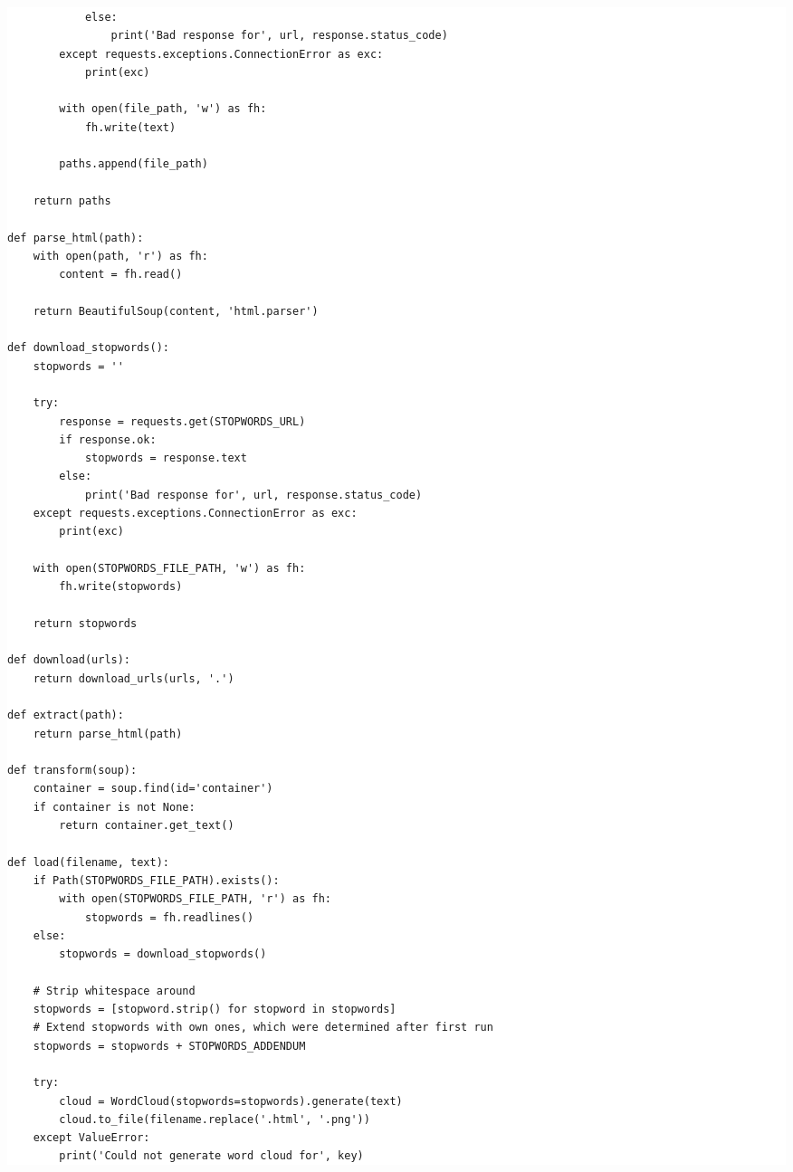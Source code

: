```
            else:
                print('Bad response for', url, response.status_code)
        except requests.exceptions.ConnectionError as exc:
            print(exc)

        with open(file_path, 'w') as fh:
            fh.write(text)

        paths.append(file_path)

    return paths

def parse_html(path):
    with open(path, 'r') as fh:
        content = fh.read()

    return BeautifulSoup(content, 'html.parser')

def download_stopwords():
    stopwords = ''

    try:
        response = requests.get(STOPWORDS_URL)
        if response.ok:
            stopwords = response.text
        else:
            print('Bad response for', url, response.status_code)
    except requests.exceptions.ConnectionError as exc:
        print(exc)

    with open(STOPWORDS_FILE_PATH, 'w') as fh:
        fh.write(stopwords)

    return stopwords

def download(urls):
    return download_urls(urls, '.')

def extract(path):
    return parse_html(path)

def transform(soup):
    container = soup.find(id='container')
    if container is not None:
        return container.get_text()

def load(filename, text):
    if Path(STOPWORDS_FILE_PATH).exists():
        with open(STOPWORDS_FILE_PATH, 'r') as fh:
            stopwords = fh.readlines()
    else:
        stopwords = download_stopwords()

    # Strip whitespace around
    stopwords = [stopword.strip() for stopword in stopwords]
    # Extend stopwords with own ones, which were determined after first run
    stopwords = stopwords + STOPWORDS_ADDENDUM

    try:
        cloud = WordCloud(stopwords=stopwords).generate(text)
        cloud.to_file(filename.replace('.html', '.png'))
    except ValueError:
        print('Could not generate word cloud for', key)
```